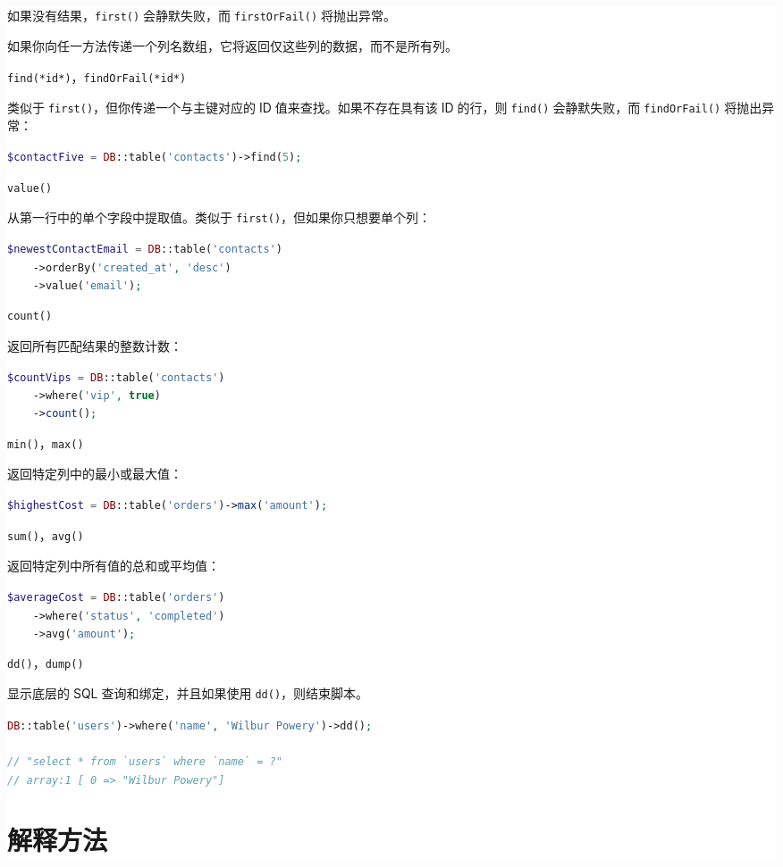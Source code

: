 如果没有结果，`first()` 会静默失败，而 `firstOrFail()` 将抛出异常。

如果你向任一方法传递一个列名数组，它将返回仅这些列的数据，而不是所有列。

`find(*id*)`，`findOrFail(*id*)`

类似于 `first()`，但你传递一个与主键对应的 ID 值来查找。如果不存在具有该 ID 的行，则 `find()` 会静默失败，而 `findOrFail()` 将抛出异常：

```php
$contactFive = DB::table('contacts')->find(5);
```

`value()`

从第一行中的单个字段中提取值。类似于 `first()`，但如果你只想要单个列：

```php
$newestContactEmail = DB::table('contacts')
    ->orderBy('created_at', 'desc')
    ->value('email');
```

`count()`

返回所有匹配结果的整数计数：

```php
$countVips = DB::table('contacts')
    ->where('vip', true)
    ->count();
```

`min()`，`max()`

返回特定列中的最小或最大值：

```php
$highestCost = DB::table('orders')->max('amount');
```

`sum()`，`avg()`

返回特定列中所有值的总和或平均值：

```php
$averageCost = DB::table('orders')
    ->where('status', 'completed')
    ->avg('amount');
```

`dd()`，`dump()`

显示底层的 SQL 查询和绑定，并且如果使用 `dd()`，则结束脚本。

```php
DB::table('users')->where('name', 'Wilbur Powery')->dd();

// "select * from `users` where `name` = ?"
// array:1 [ 0 => "Wilbur Powery"]
```

# 解释方法
